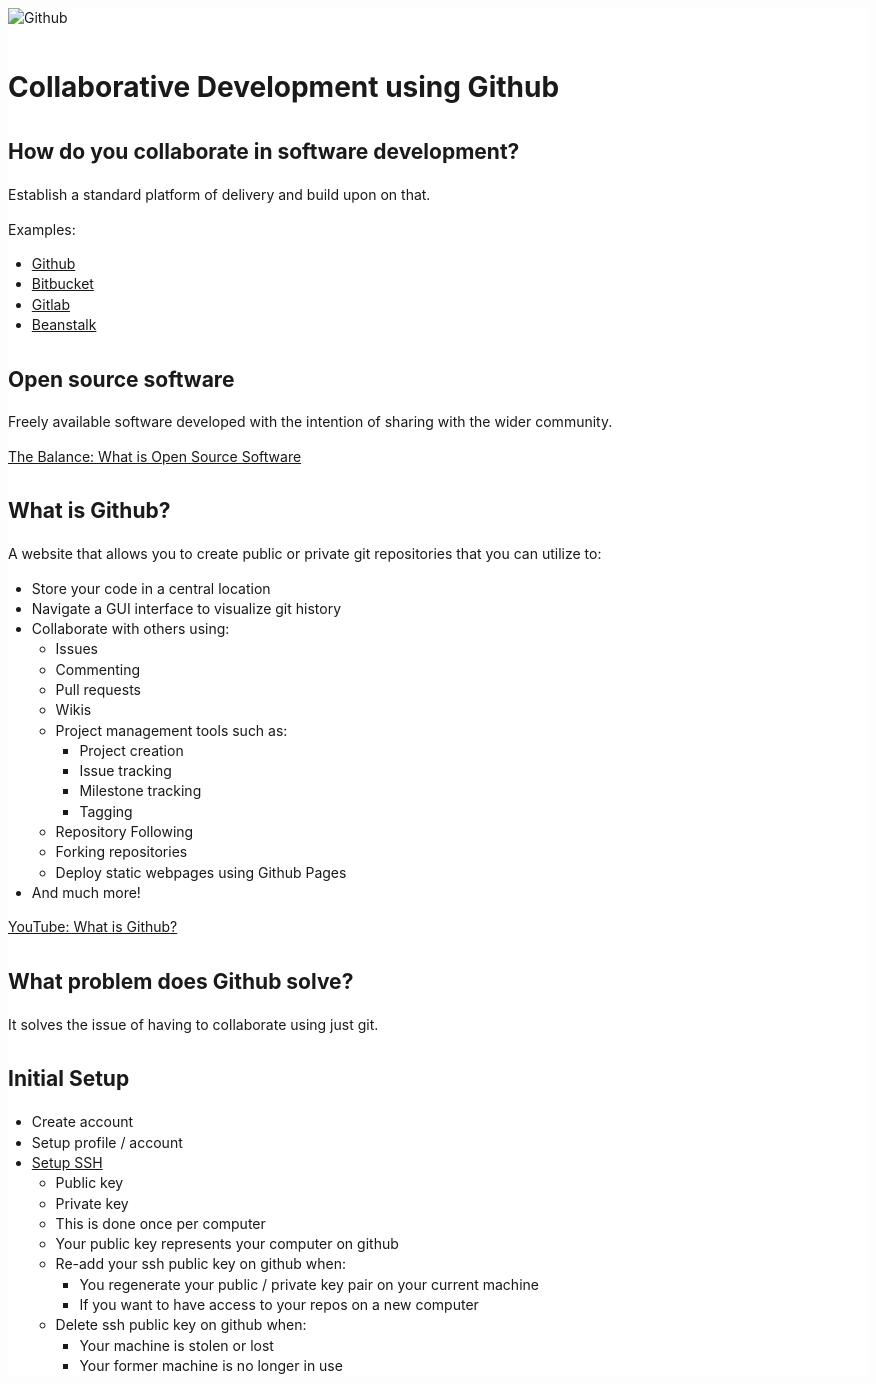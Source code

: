 ![Github](https://19386-presscdn-pagely.netdna-ssl.com/wp-content/uploads/2017/10/github-logo-1.png)
# Collaborative Development using Github

## How do you collaborate in software development?

Establish a standard platform of delivery and build upon on that.

Examples:
- [Github](https://github.com)
- [Bitbucket](https://bitbucket.org/)
- [Gitlab](about.gitlab.com)
- [Beanstalk](beanstalkapp.com)

## Open source software

Freely available software developed with the intention of sharing with the wider community.

[The Balance: What is Open Source Software](https://www.thebalance.com/what-is-open-source-software-2071941)

## What is Github?

A website that allows you to create public or private git repositories that you can utilize to:

- Store your code in a central location
- Navigate a GUI interface to visualize git history
- Collaborate with others using:
  - Issues
  - Commenting
  - Pull requests
  - Wikis
  - Project management tools such as:
    - Project creation
    - Issue tracking
    - Milestone tracking
    - Tagging
  - Repository Following
  - Forking repositories
  - Deploy static webpages using Github Pages
- And much more!

[YouTube: What is Github?](https://www.youtube.com/watch?v=w3jLJU7DT5E)

## What problem does Github solve?

It solves the issue of having to collaborate using just git.

## Initial Setup
- Create account
- Setup profile / account
- [Setup SSH](https://help.github.com/articles/generating-a-new-ssh-key-and-adding-it-to-the-ssh-agent/)
  - Public key
  - Private key
  - This is done once per computer
  - Your public key represents your computer on github
  - Re-add your ssh public key on github when:
    - You regenerate your public / private key pair on your current machine
    - If you want to have access to your repos on a new computer
  - Delete ssh public key on github when:
    - Your machine is stolen or lost
    - Your former machine is no longer in use